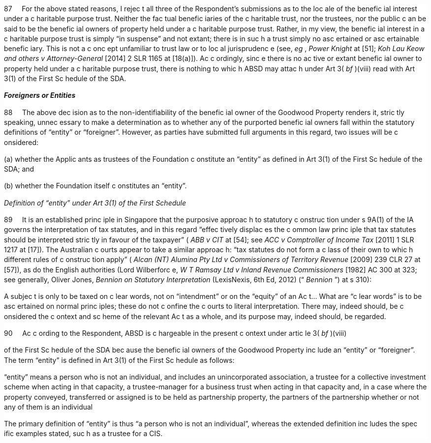 87     For the above stated reasons, I rejec t all three of the Respondent’s submissions as to the loc ale of the benefic ial interest under a c haritable purpose trust. Neither the fac tual benefic iaries of the c haritable trust, nor the trustees, nor the public c an be said to be the benefic ial owners of property held under a c haritable purpose trust. Rather, in my view, the benefic ial interest in a c haritable purpose trust is simply “in suspense” and not extant; there is in suc h a trust simply no asc ertained or asc ertainable benefic iary. This is not a c onc ept unfamiliar to trust law or to loc al jurisprudenc e (see, _eg_ , _Power Knight_ at [51]; _Koh Lau Keow and others v Attorney-General_ [2014] 2 SLR 1165 at [18(a)]). Ac c ordingly, sinc e there is no ac tive or extant benefic ial owner to property held under a c haritable purpose trust, there is nothing to whic h ABSD may attac h under Art 3( _bf_ )(viii) read with Art 3(1) of the First Sc hedule of the SDA. 

**_Foreigners or Entities_** 

88     The above dec ision as to the non-identifiability of the benefic ial owner of the Goodwood Property renders it, stric tly speaking, unnec essary to make a determination as to whether any of the purported benefic ial owners fall within the statutory definitions of “entity” or “foreigner”. However, as parties have submitted full arguments in this regard, two issues will be c onsidered: 

 (a) whether the Applic ants as trustees of the Foundation c onstitute an “entity” as defined in Art 3(1) of the First Sc hedule of the SDA; and 

 (b) whether the Foundation itself c onstitutes an “entity”. 

_Definition of “entity” under Art 3(1) of the First Schedule_ 

89     It is an established princ iple in Singapore that the purposive approac h to statutory c onstruc tion under s 9A(1) of the IA governs the interpretation of tax statutes, and in this regard “effec tively displac es the c ommon law princ iple that tax statutes should be interpreted stric tly in favour of the taxpayer” ( _ABB v CIT_ at [54]; see _ACC v Comptroller of Income Tax_ [2011] 1 SLR 1217 at [17]). The Australian c ourts appear to take a similar approac h: “tax statutes do not form a c lass of their own to whic h different rules of c onstruc tion apply” ( _Alcan (NT) Alumina Pty Ltd v Commissioners of Territory Revenue_ [2009] 239 CLR 27 at [57]), as do the English authorities (Lord Wilberforc e, _W T Ramsay Ltd v Inland Revenue Commissioners_ [1982] AC 300 at 323; see generally, Oliver Jones, _Bennion on Statutory Interpretation_ (LexisNexis, 6th Ed, 2012) (“ _Bennion_ ”) at s 310): 

 A subjec t is only to be taxed on c lear words, not on “intendment” or on the “equity” of an Ac t... What are “c lear words” is to be asc ertained on normal princ iples; these do not c onfine the c ourts to literal interpretation. There may, indeed should, be c onsidered the c ontext and sc heme of the relevant Ac t as a whole, and its purpose may, indeed should, be regarded. 

90     Ac c ording to the Respondent, ABSD is c hargeable in the present c ontext under artic le 3( _bf_ )(viii) 


of the First Sc hedule of the SDA bec ause the benefic ial owners of the Goodwood Property inc lude an “entity” or “foreigner”. The term “entity” is defined in Art 3(1) of the First Sc hedule as follows: 

 “entity” means a person who is not an individual, and includes an unincorporated association, a trustee for a collective investment scheme when acting in that capacity, a trustee-manager for a business trust when acting in that capacity and, in a case where the property conveyed, transferred or assigned is to be held as partnership property, the partners of the partnership whether or not any of them is an individual 

The primary definition of “entity” is thus “a person who is not an individual”, whereas the extended definition inc ludes the spec ific examples stated, suc h as a trustee for a CIS. 
